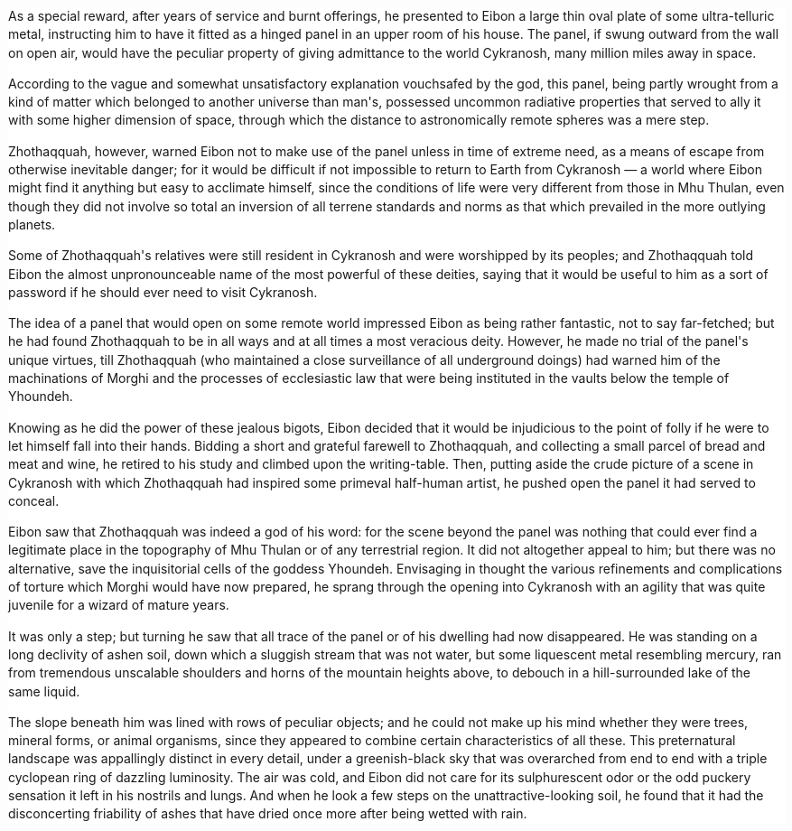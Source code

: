 As a special reward, after years of service and burnt offerings, he presented to Eibon a large thin oval plate of some ultra-telluric metal, instructing him to have it fitted as a hinged panel in an upper room of his house. The panel, if swung outward from the wall on open air, would have the peculiar property of giving admittance to the world Cykranosh, many million miles away in space.

According to the vague and somewhat unsatisfactory explanation vouchsafed by the god, this panel, being partly wrought from a kind of matter which belonged to another universe than man's, possessed uncommon radiative properties that served to ally it with some higher dimension of space, through which the distance to astronomically remote spheres was a mere step.

Zhothaqquah, however, warned Eibon not to make use of the panel unless in time of extreme need, as a means of escape from otherwise inevitable danger; for it would be difficult if not impossible to return to Earth from Cykranosh — a world where Eibon might find it anything but easy to acclimate himself, since the conditions of life were very different from those in Mhu Thulan, even though they did not involve so total an inversion of all terrene standards and norms as that which prevailed in the more outlying planets.

Some of Zhothaqquah's relatives were still resident in Cykranosh and were worshipped by its peoples; and Zhothaqquah told Eibon the almost unpronounceable name of the most powerful of these deities, saying that it would be useful to him as a sort of password if he should ever need to visit Cykranosh.

The idea of a panel that would open on some remote world impressed Eibon as being rather fantastic, not to say far-fetched; but he had found Zhothaqquah to be in all ways and at all times a most veracious deity. However, he made no trial of the panel's unique virtues, till Zhothaqquah (who maintained a close surveillance of all underground doings) had warned him of the machinations of Morghi and the processes of ecclesiastic law that were being instituted in the vaults below the temple of Yhoundeh.

Knowing as he did the power of these jealous bigots, Eibon decided that it would be injudicious to the point of folly if he were to let himself fall into their hands. Bidding a short and grateful farewell to Zhothaqquah, and collecting a small parcel of bread and meat and wine, he retired to his study and climbed upon the writing-table. Then, putting aside the crude picture of a scene in Cykranosh with which Zhothaqquah had inspired some primeval half-human artist, he pushed open the panel it had served to conceal.

Eibon saw that Zhothaqquah was indeed a god of his word: for the scene beyond the panel was nothing that could ever find a legitimate place in the topography of Mhu Thulan or of any terrestrial region. It did not altogether appeal to him; but there was no alternative, save the inquisitorial cells of the goddess Yhoundeh. Envisaging in thought the various refinements and complications of torture which Morghi would have now prepared, he sprang through the opening into Cykranosh with an agility that was quite juvenile for a wizard of mature years.

It was only a step; but turning he saw that all trace of the panel or of his dwelling had now disappeared. He was standing on a long declivity of ashen soil, down which a sluggish stream that was not water, but some liquescent metal resembling mercury, ran from tremendous unscalable shoulders and horns of the mountain heights above, to debouch in a hill-surrounded lake of the same liquid.

The slope beneath him was lined with rows of peculiar objects; and he could not make up his mind whether they were trees, mineral forms, or animal organisms, since they appeared to combine certain characteristics of all these. This preternatural landscape was appallingly distinct in every detail, under a greenish-black sky that was overarched from end to end with a triple cyclopean ring of dazzling luminosity. The air was cold, and Eibon did not care for its sulphurescent odor or the odd puckery sensation it left in his nostrils and lungs. And when he look a few steps on the unattractive-looking soil, he found that it had the disconcerting friability of ashes that have dried once more after being wetted with rain.
